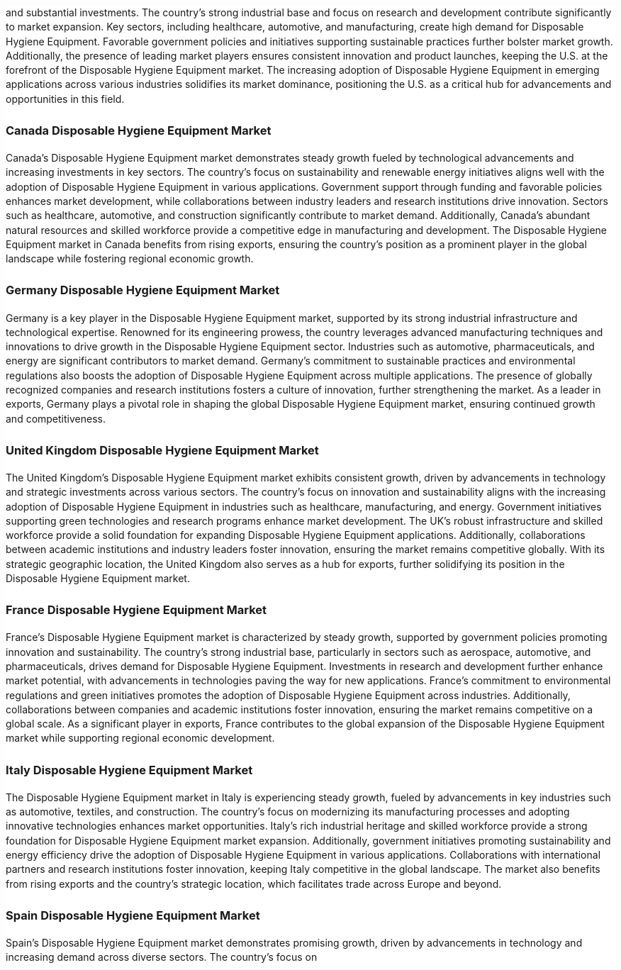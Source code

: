 and substantial investments. The country&rsquo;s strong industrial base and focus on research and development contribute significantly to market expansion. Key sectors, including healthcare, automotive, and manufacturing, create high demand for Disposable Hygiene Equipment. Favorable government policies and initiatives supporting sustainable practices further bolster market growth. Additionally, the presence of leading market players ensures consistent innovation and product launches, keeping the U.S. at the forefront of the Disposable Hygiene Equipment market. The increasing adoption of Disposable Hygiene Equipment in emerging applications across various industries solidifies its market dominance, positioning the U.S. as a critical hub for advancements and opportunities in this field.</p><h3>Canada Disposable Hygiene Equipment Market</h3><p>Canada&rsquo;s Disposable Hygiene Equipment market demonstrates steady growth fueled by technological advancements and increasing investments in key sectors. The country&rsquo;s focus on sustainability and renewable energy initiatives aligns well with the adoption of Disposable Hygiene Equipment in various applications. Government support through funding and favorable policies enhances market development, while collaborations between industry leaders and research institutions drive innovation. Sectors such as healthcare, automotive, and construction significantly contribute to market demand. Additionally, Canada&rsquo;s abundant natural resources and skilled workforce provide a competitive edge in manufacturing and development. The Disposable Hygiene Equipment market in Canada benefits from rising exports, ensuring the country&rsquo;s position as a prominent player in the global landscape while fostering regional economic growth.</p><h3>Germany Disposable Hygiene Equipment Market</h3><p>Germany is a key player in the Disposable Hygiene Equipment market, supported by its strong industrial infrastructure and technological expertise. Renowned for its engineering prowess, the country leverages advanced manufacturing techniques and innovations to drive growth in the Disposable Hygiene Equipment sector. Industries such as automotive, pharmaceuticals, and energy are significant contributors to market demand. Germany&rsquo;s commitment to sustainable practices and environmental regulations also boosts the adoption of Disposable Hygiene Equipment across multiple applications. The presence of globally recognized companies and research institutions fosters a culture of innovation, further strengthening the market. As a leader in exports, Germany plays a pivotal role in shaping the global Disposable Hygiene Equipment market, ensuring continued growth and competitiveness.</p><h3>United Kingdom Disposable Hygiene Equipment Market</h3><p>The United Kingdom&rsquo;s Disposable Hygiene Equipment market exhibits consistent growth, driven by advancements in technology and strategic investments across various sectors. The country&rsquo;s focus on innovation and sustainability aligns with the increasing adoption of Disposable Hygiene Equipment in industries such as healthcare, manufacturing, and energy. Government initiatives supporting green technologies and research programs enhance market development. The UK&rsquo;s robust infrastructure and skilled workforce provide a solid foundation for expanding Disposable Hygiene Equipment applications. Additionally, collaborations between academic institutions and industry leaders foster innovation, ensuring the market remains competitive globally. With its strategic geographic location, the United Kingdom also serves as a hub for exports, further solidifying its position in the Disposable Hygiene Equipment market.</p><h3>France Disposable Hygiene Equipment Market</h3><p>France&rsquo;s Disposable Hygiene Equipment market is characterized by steady growth, supported by government policies promoting innovation and sustainability. The country&rsquo;s strong industrial base, particularly in sectors such as aerospace, automotive, and pharmaceuticals, drives demand for Disposable Hygiene Equipment. Investments in research and development further enhance market potential, with advancements in technologies paving the way for new applications. France&rsquo;s commitment to environmental regulations and green initiatives promotes the adoption of Disposable Hygiene Equipment across industries. Additionally, collaborations between companies and academic institutions foster innovation, ensuring the market remains competitive on a global scale. As a significant player in exports, France contributes to the global expansion of the Disposable Hygiene Equipment market while supporting regional economic development.</p><h3>Italy Disposable Hygiene Equipment Market</h3><p>The Disposable Hygiene Equipment market in Italy is experiencing steady growth, fueled by advancements in key industries such as automotive, textiles, and construction. The country&rsquo;s focus on modernizing its manufacturing processes and adopting innovative technologies enhances market opportunities. Italy&rsquo;s rich industrial heritage and skilled workforce provide a strong foundation for Disposable Hygiene Equipment market expansion. Additionally, government initiatives promoting sustainability and energy efficiency drive the adoption of Disposable Hygiene Equipment in various applications. Collaborations with international partners and research institutions foster innovation, keeping Italy competitive in the global landscape. The market also benefits from rising exports and the country&rsquo;s strategic location, which facilitates trade across Europe and beyond.</p><h3>Spain Disposable Hygiene Equipment Market</h3><p>Spain&rsquo;s Disposable Hygiene Equipment market demonstrates promising growth, driven by advancements in technology and increasing demand across diverse sectors. The country&rsquo;s focus on